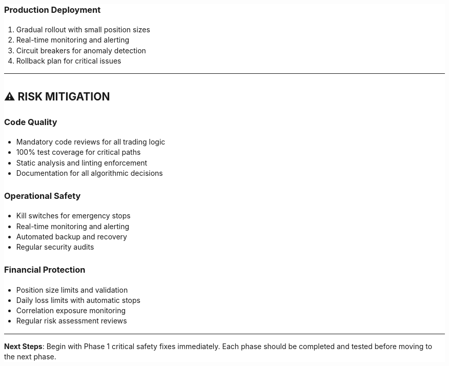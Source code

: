 ### Production Deployment
1. Gradual rollout with small position sizes
2. Real-time monitoring and alerting
3. Circuit breakers for anomaly detection
4. Rollback plan for critical issues

---

## ⚠️ **RISK MITIGATION**

### Code Quality
- Mandatory code reviews for all trading logic
- 100% test coverage for critical paths
- Static analysis and linting enforcement
- Documentation for all algorithmic decisions

### Operational Safety
- Kill switches for emergency stops
- Real-time monitoring and alerting
- Automated backup and recovery
- Regular security audits

### Financial Protection
- Position size limits and validation
- Daily loss limits with automatic stops
- Correlation exposure monitoring
- Regular risk assessment reviews

---

**Next Steps**: Begin with Phase 1 critical safety fixes immediately. Each phase should be completed and tested before moving to the next phase.
